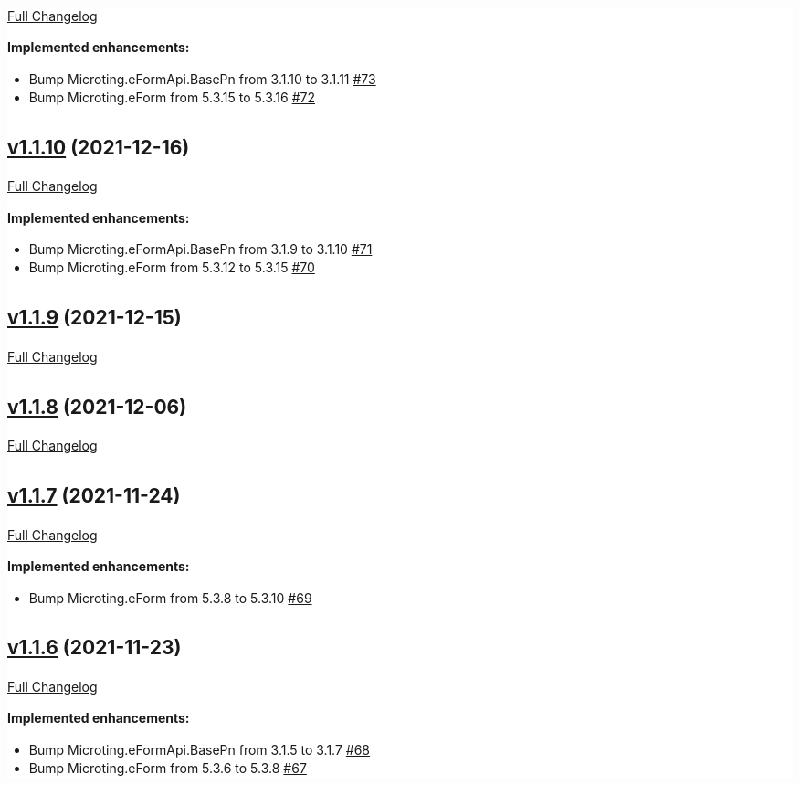 [Full Changelog](https://github.com/microting/eform-angular-frontend-base/compare/v1.1.10...v1.1.11)

**Implemented enhancements:**

- Bump Microting.eFormApi.BasePn from 3.1.10 to 3.1.11 [\#73](https://github.com/microting/eform-angular-frontend-base/issues/73)
- Bump Microting.eForm from 5.3.15 to 5.3.16 [\#72](https://github.com/microting/eform-angular-frontend-base/issues/72)

## [v1.1.10](https://github.com/microting/eform-angular-frontend-base/tree/v1.1.10) (2021-12-16)

[Full Changelog](https://github.com/microting/eform-angular-frontend-base/compare/v1.1.9...v1.1.10)

**Implemented enhancements:**

- Bump Microting.eFormApi.BasePn from 3.1.9 to 3.1.10 [\#71](https://github.com/microting/eform-angular-frontend-base/issues/71)
- Bump Microting.eForm from 5.3.12 to 5.3.15 [\#70](https://github.com/microting/eform-angular-frontend-base/issues/70)

## [v1.1.9](https://github.com/microting/eform-angular-frontend-base/tree/v1.1.9) (2021-12-15)

[Full Changelog](https://github.com/microting/eform-angular-frontend-base/compare/v1.1.8...v1.1.9)

## [v1.1.8](https://github.com/microting/eform-angular-frontend-base/tree/v1.1.8) (2021-12-06)

[Full Changelog](https://github.com/microting/eform-angular-frontend-base/compare/v1.1.7...v1.1.8)

## [v1.1.7](https://github.com/microting/eform-angular-frontend-base/tree/v1.1.7) (2021-11-24)

[Full Changelog](https://github.com/microting/eform-angular-frontend-base/compare/v1.1.6...v1.1.7)

**Implemented enhancements:**

- Bump Microting.eForm from 5.3.8 to 5.3.10 [\#69](https://github.com/microting/eform-angular-frontend-base/issues/69)

## [v1.1.6](https://github.com/microting/eform-angular-frontend-base/tree/v1.1.6) (2021-11-23)

[Full Changelog](https://github.com/microting/eform-angular-frontend-base/compare/v1.1.5...v1.1.6)

**Implemented enhancements:**

- Bump Microting.eFormApi.BasePn from 3.1.5 to 3.1.7 [\#68](https://github.com/microting/eform-angular-frontend-base/issues/68)
- Bump Microting.eForm from 5.3.6 to 5.3.8 [\#67](https://github.com/microting/eform-angular-frontend-base/issues/67)
